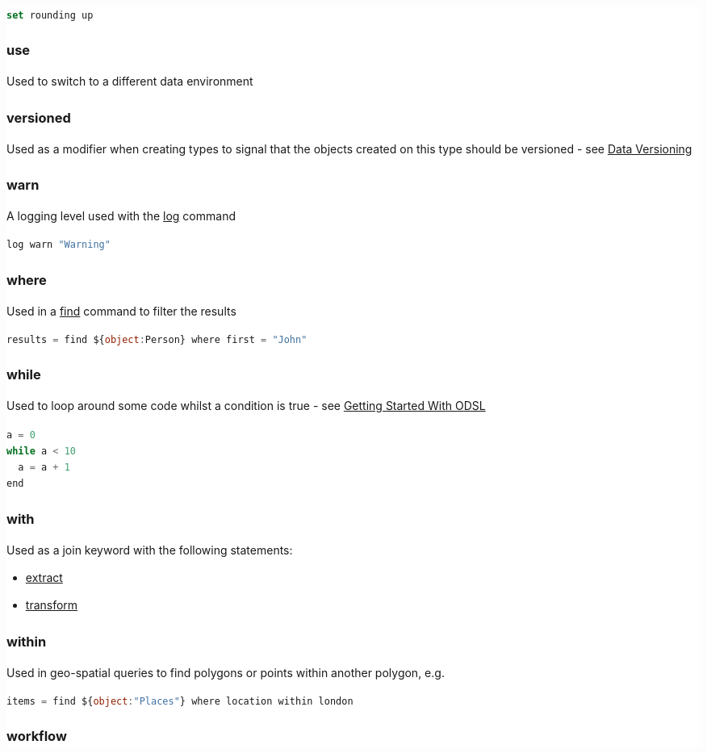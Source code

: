 ```js
set rounding up
```
### use

Used to switch to a different data environment

### versioned

Used as a modifier when creating types to signal that the objects created on this type should be versioned - see [Data Versioning](Data-Versioning_36831400.html)

### warn

A logging level used with the [log](https://opendatadsl.atlassian.net/wiki/spaces/DOCUMENTAT/pages/17564123/Language+Glossary#log) command

```js
log warn "Warning"
```
### where

Used in a [find](https://opendatadsl.atlassian.net/wiki/spaces/DOCUMENTAT/pages/17564123/Language+Glossary#find) command to filter the results

```js
results = find ${object:Person} where first = "John"
```
### while

Used to loop around some code whilst a condition is true - see [Getting Started With ODSL](Getting-started-with-ODSL_33242.html)

```js
a = 0
while a < 10
  a = a + 1
end
```
### with

Used as a join keyword with the following statements:

*   [extract](https://opendatadsl.atlassian.net/wiki/spaces/DOCUMENTAT/pages/17564123/Language+Glossary#extract)
    
*   [transform](https://opendatadsl.atlassian.net/wiki/spaces/DOCUMENTAT/pages/17564123/Language+Glossary#transform)
    

### within

Used in geo-spatial queries to find polygons or points within another polygon, e.g.

```js
items = find ${object:"Places"} where location within london
```
### workflow
